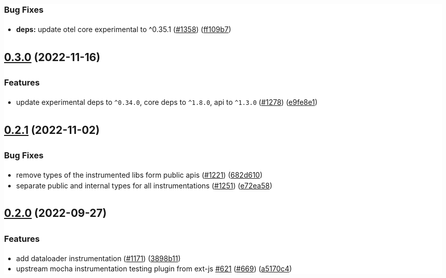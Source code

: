 
### Bug Fixes

* **deps:** update otel core experimental to ^0.35.1 ([#1358](https://github.com/open-telemetry/opentelemetry-js-contrib/issues/1358)) ([ff109b7](https://github.com/open-telemetry/opentelemetry-js-contrib/commit/ff109b77928cc9a139a21c63d6b54399bb017fa4))

## [0.3.0](https://github.com/open-telemetry/opentelemetry-js-contrib/compare/instrumentation-dataloader-v0.2.1...instrumentation-dataloader-v0.3.0) (2022-11-16)


### Features

* update experimental deps to `^0.34.0`, core deps to `^1.8.0`, api to `^1.3.0` ([#1278](https://github.com/open-telemetry/opentelemetry-js-contrib/issues/1278)) ([e9fe8e1](https://github.com/open-telemetry/opentelemetry-js-contrib/commit/e9fe8e13e34f54e96c50525cadeb74ac048c5624))

## [0.2.1](https://github.com/open-telemetry/opentelemetry-js-contrib/compare/instrumentation-dataloader-v0.2.0...instrumentation-dataloader-v0.2.1) (2022-11-02)


### Bug Fixes

* remove types of the instrumented libs form public apis ([#1221](https://github.com/open-telemetry/opentelemetry-js-contrib/issues/1221)) ([682d610](https://github.com/open-telemetry/opentelemetry-js-contrib/commit/682d6107b7285829bb72e592936c585ccdfab16a))
* separate public and internal types for all instrumentations ([#1251](https://github.com/open-telemetry/opentelemetry-js-contrib/issues/1251)) ([e72ea58](https://github.com/open-telemetry/opentelemetry-js-contrib/commit/e72ea58cfb888a90590970f63d3a042a8ea3aaf2))

## [0.2.0](https://github.com/open-telemetry/opentelemetry-js-contrib/compare/instrumentation-dataloader-v0.1.0...instrumentation-dataloader-v0.2.0) (2022-09-27)


### Features

* add dataloader instrumentation ([#1171](https://github.com/open-telemetry/opentelemetry-js-contrib/issues/1171)) ([3898b11](https://github.com/open-telemetry/opentelemetry-js-contrib/commit/3898b11800f857c75c286f22c4633b5baf4e1f84))
* upstream mocha instrumentation testing plugin from ext-js [#621](https://github.com/open-telemetry/opentelemetry-js-contrib/issues/621) ([#669](https://github.com/open-telemetry/opentelemetry-js-contrib/issues/669)) ([a5170c4](https://github.com/open-telemetry/opentelemetry-js-contrib/commit/a5170c494706a2bec3ba51e59966d0ca8a41d00e))
